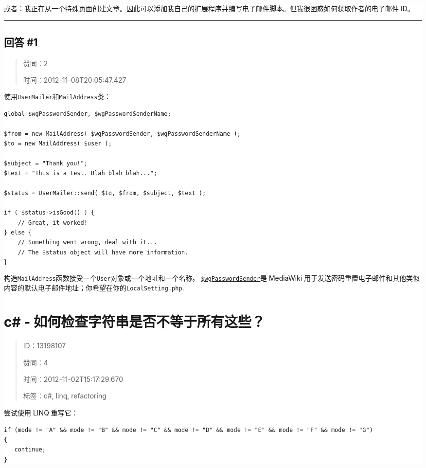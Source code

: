或者：我正在从一个特殊页面创建文章。因此可以添加我自己的扩展程序并编写电子邮件脚本。但我很困惑如何获取作者的电子邮件 ID。

* * *

## 回答 #1

> 赞同：2
> 
> 时间：2012-11-08T20:05:47.427

使用[`UserMailer`](http://svn.wikimedia.org/doc/classUserMailer.html)和[`MailAddress`](http://svn.wikimedia.org/doc/classMailAddress.html)类：

```
global $wgPasswordSender, $wgPasswordSenderName;

$from = new MailAddress( $wgPasswordSender, $wgPasswordSenderName );
$to = new MailAddress( $user );

$subject = "Thank you!";
$text = "This is a test. Blah blah blah...";

$status = UserMailer::send( $to, $from, $subject, $text );

if ( $status->isGood() ) {
    // Great, it worked!
} else {
    // Something went wrong, deal with it...
    // The $status object will have more information.
} 
```

构造`MailAddress`函数接受一个`User`对象或一个地址和一个名称。 [`$wgPasswordSender`](http://www.mediawiki.org/wiki/Manual%3a%24wgPasswordSender)是 MediaWiki 用于发送密码重置电子邮件和其他类似内容的默认电子邮件地址；你希望在你的`LocalSetting.php`.

# c# - 如何检查字符串是否不等于所有这些？

> ID：13198107
> 
> 赞同：4
> 
> 时间：2012-11-02T15:17:29.670
> 
> 标签：c#, linq, refactoring

尝试使用 LINQ 重写它：

```
if (mode != "A" && mode != "B" && mode != "C" && mode != "D" && mode != "E" && mode != "F" && mode != "G")
{
   continue;
} 
```
